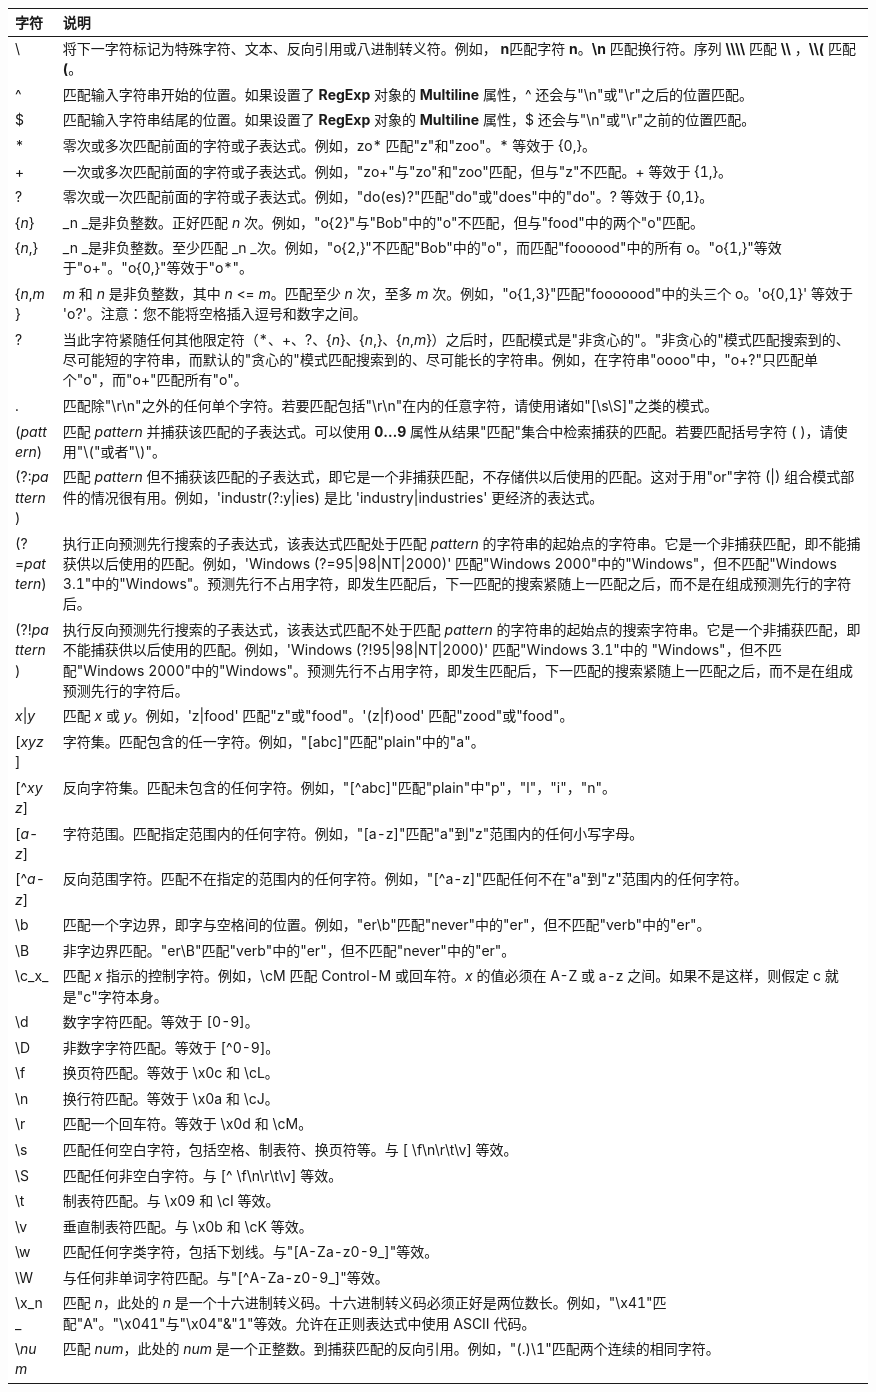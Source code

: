 | 字符 | 说明 |
| :--- | :--- |
| \\ | 将下一字符标记为特殊字符、文本、反向引用或八进制转义符。例如， **n**匹配字符 **n**。**\\n** 匹配换行符。序列 **\\\\\\\\** 匹配 **\\\\** ，**\\\\(** 匹配 **(**。 |
| ^ | 匹配输入字符串开始的位置。如果设置了 **RegExp** 对象的 **Multiline** 属性，^ 还会与"\\n"或"\\r"之后的位置匹配。 |
| $ | 匹配输入字符串结尾的位置。如果设置了 **RegExp** 对象的 **Multiline** 属性，$ 还会与"\\n"或"\\r"之前的位置匹配。 |
| * | 零次或多次匹配前面的字符或子表达式。例如，zo* 匹配"z"和"zoo"。* 等效于 {0,}。 |
| + | 一次或多次匹配前面的字符或子表达式。例如，"zo+"与"zo"和"zoo"匹配，但与"z"不匹配。+ 等效于 {1,}。 |
| ? | 零次或一次匹配前面的字符或子表达式。例如，"do(es)?"匹配"do"或"does"中的"do"。? 等效于 {0,1}。 |
| {_n_} | _n _是非负整数。正好匹配 _n_ 次。例如，"o{2}"与"Bob"中的"o"不匹配，但与"food"中的两个"o"匹配。 |
| {_n_,} | _n _是非负整数。至少匹配 _n _次。例如，"o{2,}"不匹配"Bob"中的"o"，而匹配"foooood"中的所有 o。"o{1,}"等效于"o+"。"o{0,}"等效于"o*"。 |
| {_n_,_m_} | _m_ 和 _n_ 是非负整数，其中 _n_ <= _m_。匹配至少 _n_ 次，至多 _m_ 次。例如，"o{1,3}"匹配"fooooood"中的头三个 o。'o{0,1}' 等效于 'o?'。注意：您不能将空格插入逗号和数字之间。 |
| ? | 当此字符紧随任何其他限定符（*、+、?、{_n_}、{_n_,}、{_n_,_m_}）之后时，匹配模式是"非贪心的"。"非贪心的"模式匹配搜索到的、尽可能短的字符串，而默认的"贪心的"模式匹配搜索到的、尽可能长的字符串。例如，在字符串"oooo"中，"o+?"只匹配单个"o"，而"o+"匹配所有"o"。 |
| . | 匹配除"\\r\\n"之外的任何单个字符。若要匹配包括"\\r\\n"在内的任意字符，请使用诸如"[\\s\\S]"之类的模式。 |
| (_pattern_) | 匹配 _pattern_ 并捕获该匹配的子表达式。可以使用 **$0…$9** 属性从结果"匹配"集合中检索捕获的匹配。若要匹配括号字符 ( )，请使用"\\("或者"\\)"。 |
| (?:_pattern_) | 匹配 _pattern_ 但不捕获该匹配的子表达式，即它是一个非捕获匹配，不存储供以后使用的匹配。这对于用"or"字符 (&#124;) 组合模式部件的情况很有用。例如，'industr(?:y&#124;ies) 是比 'industry&#124;industries' 更经济的表达式。 |
| (?=_pattern_) | 执行正向预测先行搜索的子表达式，该表达式匹配处于匹配 _pattern_ 的字符串的起始点的字符串。它是一个非捕获匹配，即不能捕获供以后使用的匹配。例如，'Windows (?=95&#124;98&#124;NT&#124;2000)' 匹配"Windows 2000"中的"Windows"，但不匹配"Windows 3.1"中的"Windows"。预测先行不占用字符，即发生匹配后，下一匹配的搜索紧随上一匹配之后，而不是在组成预测先行的字符后。 |
| (?!_pattern_) | 执行反向预测先行搜索的子表达式，该表达式匹配不处于匹配 _pattern_ 的字符串的起始点的搜索字符串。它是一个非捕获匹配，即不能捕获供以后使用的匹配。例如，'Windows (?!95&#124;98&#124;NT&#124;2000)' 匹配"Windows 3.1"中的 "Windows"，但不匹配"Windows 2000"中的"Windows"。预测先行不占用字符，即发生匹配后，下一匹配的搜索紧随上一匹配之后，而不是在组成预测先行的字符后。 |
| _x_&#124;_y_ | 匹配 _x_ 或 _y_。例如，'z&#124;food' 匹配"z"或"food"。'(z&#124;f)ood' 匹配"zood"或"food"。 |
| [_xyz_] | 字符集。匹配包含的任一字符。例如，"[abc]"匹配"plain"中的"a"。 |
| [^_xyz_] | 反向字符集。匹配未包含的任何字符。例如，"[^abc]"匹配"plain"中"p"，"l"，"i"，"n"。 |
| [_a-z_] | 字符范围。匹配指定范围内的任何字符。例如，"[a-z]"匹配"a"到"z"范围内的任何小写字母。 |
| [^_a-z_] | 反向范围字符。匹配不在指定的范围内的任何字符。例如，"[^a-z]"匹配任何不在"a"到"z"范围内的任何字符。 |
| \\b | 匹配一个字边界，即字与空格间的位置。例如，"er\\b"匹配"never"中的"er"，但不匹配"verb"中的"er"。 |
| \\B | 非字边界匹配。"er\\B"匹配"verb"中的"er"，但不匹配"never"中的"er"。 |
| \\c_x_ | 匹配 _x_ 指示的控制字符。例如，\\cM 匹配 Control-M 或回车符。_x_ 的值必须在 A-Z 或 a-z 之间。如果不是这样，则假定 c 就是"c"字符本身。 |
| \\d | 数字字符匹配。等效于 [0-9]。 |
| \\D | 非数字字符匹配。等效于 [^0-9]。 |
| \\f | 换页符匹配。等效于 \\x0c 和 \\cL。 |
| \\n | 换行符匹配。等效于 \\x0a 和 \\cJ。 |
| \\r | 匹配一个回车符。等效于 \\x0d 和 \\cM。 |
| \\s | 匹配任何空白字符，包括空格、制表符、换页符等。与 [ \\f\\n\\r\\t\\v] 等效。 |
| \\S | 匹配任何非空白字符。与 [^ \\f\\n\\r\\t\\v] 等效。 |
| \\t | 制表符匹配。与 \\x09 和 \\cI 等效。 |
| \\v | 垂直制表符匹配。与 \\x0b 和 \\cK 等效。 |
| \\w | 匹配任何字类字符，包括下划线。与"[A-Za-z0-9_]"等效。 |
| \\W | 与任何非单词字符匹配。与"[^A-Za-z0-9_]"等效。 |
| \\x_n_ | 匹配 _n_，此处的 _n_ 是一个十六进制转义码。十六进制转义码必须正好是两位数长。例如，"\\x41"匹配"A"。"\\x041"与"\\x04"&"1"等效。允许在正则表达式中使用 ASCII 代码。 |
| \\_num_ | 匹配 _num_，此处的 _num_ 是一个正整数。到捕获匹配的反向引用。例如，"(.)\\1"匹配两个连续的相同字符。 |